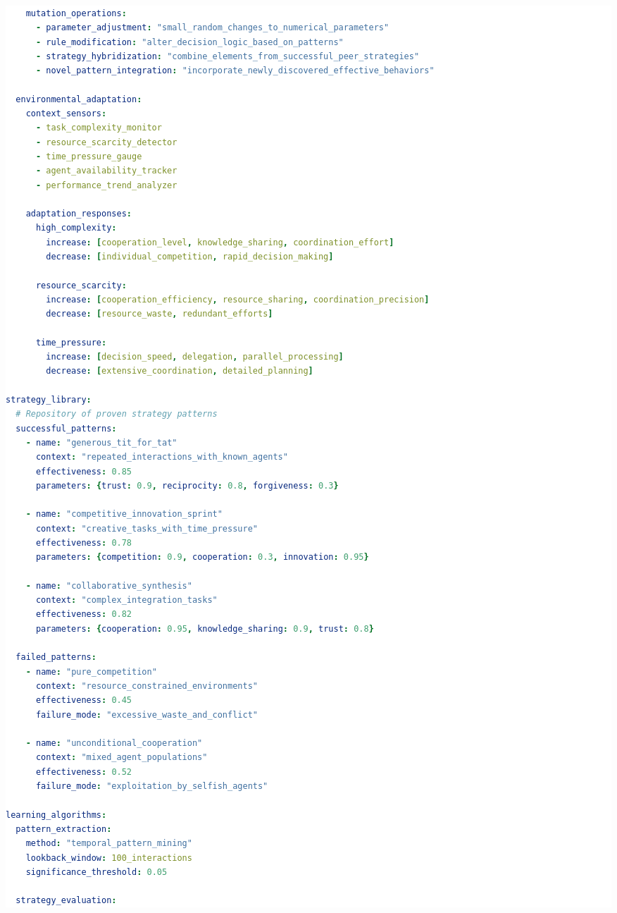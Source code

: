 ```yaml
    mutation_operations:
      - parameter_adjustment: "small_random_changes_to_numerical_parameters"
      - rule_modification: "alter_decision_logic_based_on_patterns"
      - strategy_hybridization: "combine_elements_from_successful_peer_strategies"
      - novel_pattern_integration: "incorporate_newly_discovered_effective_behaviors"

  environmental_adaptation:
    context_sensors:
      - task_complexity_monitor
      - resource_scarcity_detector  
      - time_pressure_gauge
      - agent_availability_tracker
      - performance_trend_analyzer
    
    adaptation_responses:
      high_complexity:
        increase: [cooperation_level, knowledge_sharing, coordination_effort]
        decrease: [individual_competition, rapid_decision_making]
      
      resource_scarcity:
        increase: [cooperation_efficiency, resource_sharing, coordination_precision]
        decrease: [resource_waste, redundant_efforts]
      
      time_pressure:
        increase: [decision_speed, delegation, parallel_processing]
        decrease: [extensive_coordination, detailed_planning]

strategy_library:
  # Repository of proven strategy patterns
  successful_patterns:
    - name: "generous_tit_for_tat"
      context: "repeated_interactions_with_known_agents"
      effectiveness: 0.85
      parameters: {trust: 0.9, reciprocity: 0.8, forgiveness: 0.3}
    
    - name: "competitive_innovation_sprint"  
      context: "creative_tasks_with_time_pressure"
      effectiveness: 0.78
      parameters: {competition: 0.9, cooperation: 0.3, innovation: 0.95}
    
    - name: "collaborative_synthesis"
      context: "complex_integration_tasks"
      effectiveness: 0.82
      parameters: {cooperation: 0.95, knowledge_sharing: 0.9, trust: 0.8}

  failed_patterns:
    - name: "pure_competition"
      context: "resource_constrained_environments" 
      effectiveness: 0.45
      failure_mode: "excessive_waste_and_conflict"
    
    - name: "unconditional_cooperation"
      context: "mixed_agent_populations"
      effectiveness: 0.52
      failure_mode: "exploitation_by_selfish_agents"

learning_algorithms:
  pattern_extraction:
    method: "temporal_pattern_mining"
    lookback_window: 100_interactions
    significance_threshold: 0.05
    
  strategy_evaluation:
```